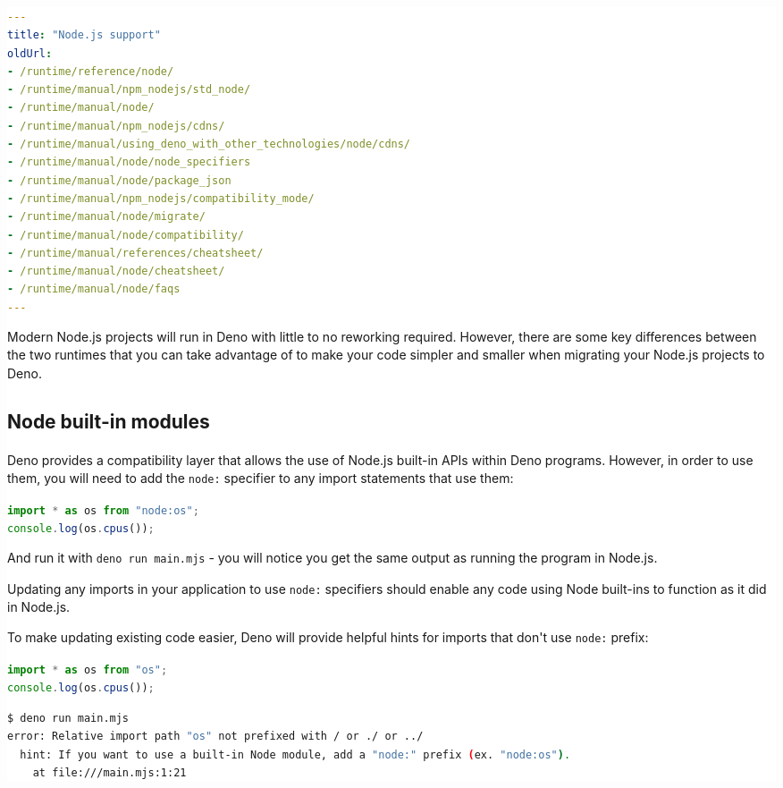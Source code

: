 ```yaml
---
title: "Node.js support"
oldUrl:
- /runtime/reference/node/
- /runtime/manual/npm_nodejs/std_node/
- /runtime/manual/node/
- /runtime/manual/npm_nodejs/cdns/
- /runtime/manual/using_deno_with_other_technologies/node/cdns/
- /runtime/manual/node/node_specifiers
- /runtime/manual/node/package_json
- /runtime/manual/npm_nodejs/compatibility_mode/
- /runtime/manual/node/migrate/
- /runtime/manual/node/compatibility/
- /runtime/manual/references/cheatsheet/
- /runtime/manual/node/cheatsheet/
- /runtime/manual/node/faqs
---
```


Modern Node.js projects will run in Deno with little to no reworking required.
However, there are some key differences between the two runtimes that you can
take advantage of to make your code simpler and smaller when migrating your
Node.js projects to Deno.

## Node built-in modules

Deno provides a compatibility layer that allows the use of Node.js built-in APIs
within Deno programs. However, in order to use them, you will need to add the
`node:` specifier to any import statements that use them:

```js title=main.mjs
import * as os from "node:os";
console.log(os.cpus());
```

And run it with `deno run main.mjs` - you will notice you get the same output as
running the program in Node.js.

Updating any imports in your application to use `node:` specifiers should enable
any code using Node built-ins to function as it did in Node.js.

To make updating existing code easier, Deno will provide helpful hints for
imports that don't use `node:` prefix:

```js title="main.mjs"
import * as os from "os";
console.log(os.cpus());
```

```sh
$ deno run main.mjs
error: Relative import path "os" not prefixed with / or ./ or ../
  hint: If you want to use a built-in Node module, add a "node:" prefix (ex. "node:os").
    at file:///main.mjs:1:21
```
